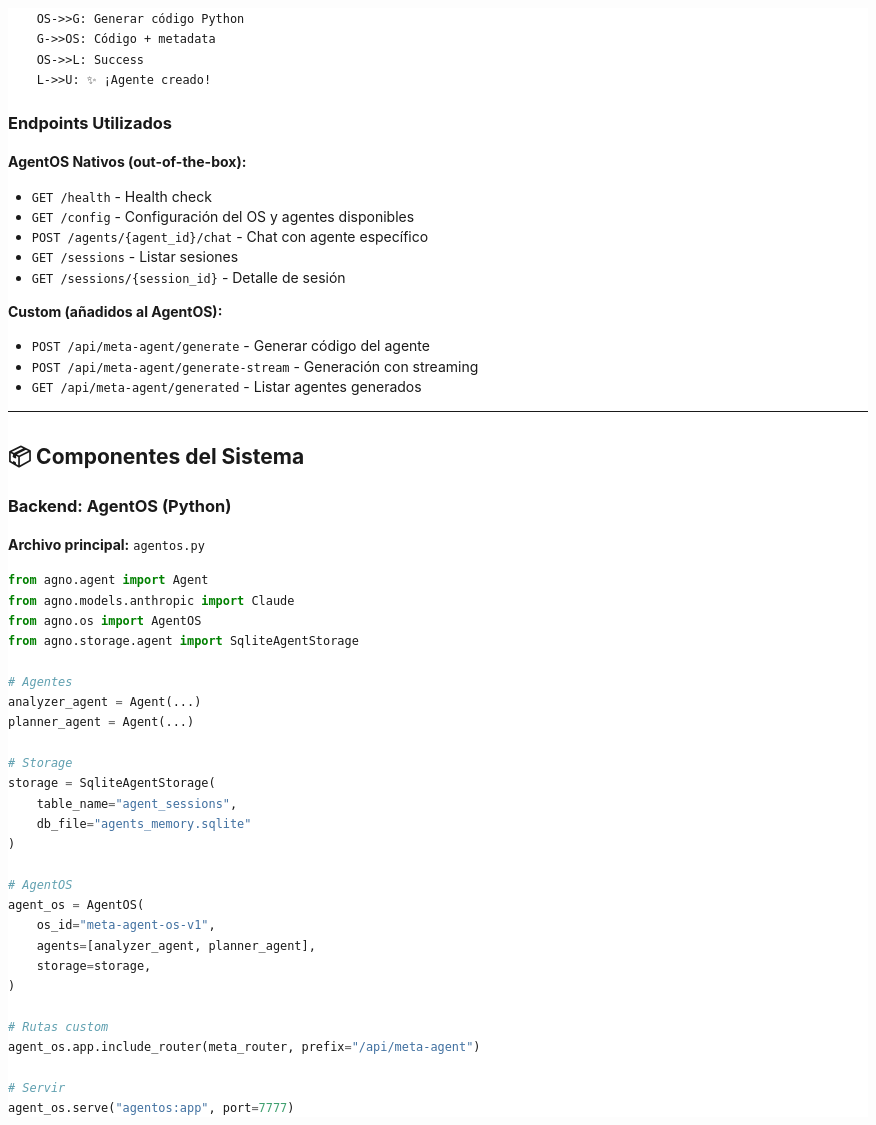 ```mermaid
    OS->>G: Generar código Python
    G->>OS: Código + metadata
    OS->>L: Success
    L->>U: ✨ ¡Agente creado!
```

### Endpoints Utilizados

**AgentOS Nativos (out-of-the-box):**
- `GET /health` - Health check
- `GET /config` - Configuración del OS y agentes disponibles
- `POST /agents/{agent_id}/chat` - Chat con agente específico
- `GET /sessions` - Listar sesiones
- `GET /sessions/{session_id}` - Detalle de sesión

**Custom (añadidos al AgentOS):**
- `POST /api/meta-agent/generate` - Generar código del agente
- `POST /api/meta-agent/generate-stream` - Generación con streaming
- `GET /api/meta-agent/generated` - Listar agentes generados

---

## 📦 Componentes del Sistema

### Backend: AgentOS (Python)

**Archivo principal:** `agentos.py`

```python
from agno.agent import Agent
from agno.models.anthropic import Claude
from agno.os import AgentOS
from agno.storage.agent import SqliteAgentStorage

# Agentes
analyzer_agent = Agent(...)
planner_agent = Agent(...)

# Storage
storage = SqliteAgentStorage(
    table_name="agent_sessions",
    db_file="agents_memory.sqlite"
)

# AgentOS
agent_os = AgentOS(
    os_id="meta-agent-os-v1",
    agents=[analyzer_agent, planner_agent],
    storage=storage,
)

# Rutas custom
agent_os.app.include_router(meta_router, prefix="/api/meta-agent")

# Servir
agent_os.serve("agentos:app", port=7777)
```
